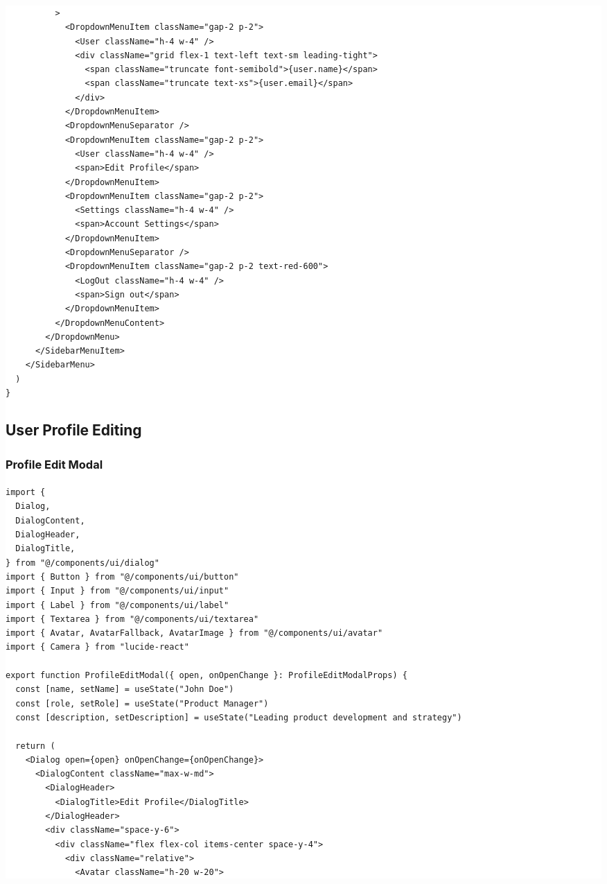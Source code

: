 ```tsx
          >
            <DropdownMenuItem className="gap-2 p-2">
              <User className="h-4 w-4" />
              <div className="grid flex-1 text-left text-sm leading-tight">
                <span className="truncate font-semibold">{user.name}</span>
                <span className="truncate text-xs">{user.email}</span>
              </div>
            </DropdownMenuItem>
            <DropdownMenuSeparator />
            <DropdownMenuItem className="gap-2 p-2">
              <User className="h-4 w-4" />
              <span>Edit Profile</span>
            </DropdownMenuItem>
            <DropdownMenuItem className="gap-2 p-2">
              <Settings className="h-4 w-4" />
              <span>Account Settings</span>
            </DropdownMenuItem>
            <DropdownMenuSeparator />
            <DropdownMenuItem className="gap-2 p-2 text-red-600">
              <LogOut className="h-4 w-4" />
              <span>Sign out</span>
            </DropdownMenuItem>
          </DropdownMenuContent>
        </DropdownMenu>
      </SidebarMenuItem>
    </SidebarMenu>
  )
}
```

## **User Profile Editing**

### **Profile Edit Modal**
```tsx
import {
  Dialog,
  DialogContent,
  DialogHeader,
  DialogTitle,
} from "@/components/ui/dialog"
import { Button } from "@/components/ui/button"
import { Input } from "@/components/ui/input"
import { Label } from "@/components/ui/label"
import { Textarea } from "@/components/ui/textarea"
import { Avatar, AvatarFallback, AvatarImage } from "@/components/ui/avatar"
import { Camera } from "lucide-react"

export function ProfileEditModal({ open, onOpenChange }: ProfileEditModalProps) {
  const [name, setName] = useState("John Doe")
  const [role, setRole] = useState("Product Manager")
  const [description, setDescription] = useState("Leading product development and strategy")

  return (
    <Dialog open={open} onOpenChange={onOpenChange}>
      <DialogContent className="max-w-md">
        <DialogHeader>
          <DialogTitle>Edit Profile</DialogTitle>
        </DialogHeader>
        <div className="space-y-6">
          <div className="flex flex-col items-center space-y-4">
            <div className="relative">
              <Avatar className="h-20 w-20">
```